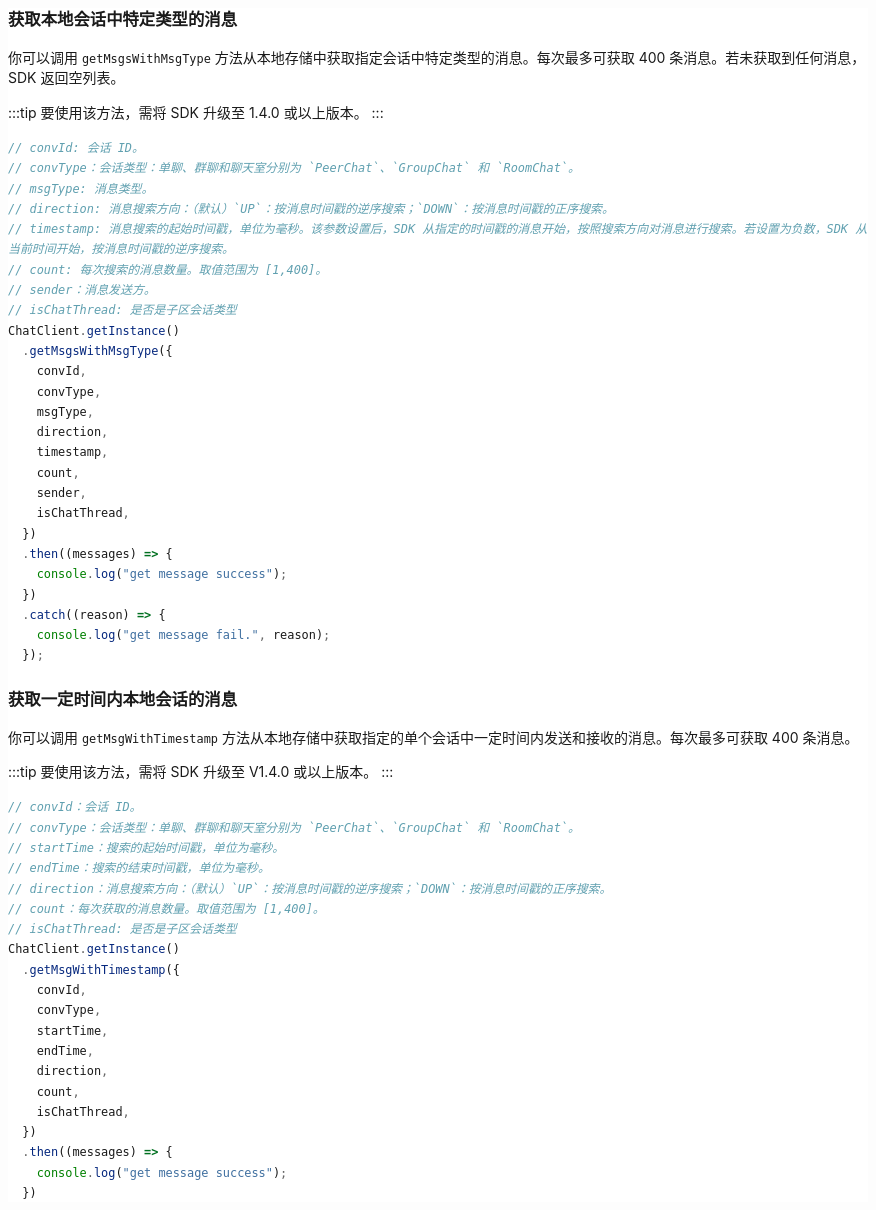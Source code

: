 ### 获取本地会话中特定类型的消息

你可以调用 `getMsgsWithMsgType` 方法从本地存储中获取指定会话中特定类型的消息。每次最多可获取 400 条消息。若未获取到任何消息，SDK 返回空列表。

:::tip
要使用该方法，需将 SDK 升级至 1.4.0 或以上版本。
:::

```TypeScript
// convId: 会话 ID。
// convType：会话类型：单聊、群聊和聊天室分别为 `PeerChat`、`GroupChat` 和 `RoomChat`。
// msgType: 消息类型。
// direction: 消息搜索方向：（默认）`UP`：按消息时间戳的逆序搜索；`DOWN`：按消息时间戳的正序搜索。
// timestamp: 消息搜索的起始时间戳，单位为毫秒。该参数设置后，SDK 从指定的时间戳的消息开始，按照搜索方向对消息进行搜索。若设置为负数，SDK 从当前时间开始，按消息时间戳的逆序搜索。
// count: 每次搜索的消息数量。取值范围为 [1,400]。
// sender：消息发送方。
// isChatThread: 是否是子区会话类型
ChatClient.getInstance()
  .getMsgsWithMsgType({
    convId,
    convType,
    msgType,
    direction,
    timestamp,
    count,
    sender,
    isChatThread,
  })
  .then((messages) => {
    console.log("get message success");
  })
  .catch((reason) => {
    console.log("get message fail.", reason);
  });
```

### 获取一定时间内本地会话的消息

你可以调用 `getMsgWithTimestamp` 方法从本地存储中获取指定的单个会话中一定时间内发送和接收的消息。每次最多可获取 400 条消息。

:::tip
要使用该方法，需将 SDK 升级至 V1.4.0 或以上版本。
:::

```TypeScript
// convId：会话 ID。
// convType：会话类型：单聊、群聊和聊天室分别为 `PeerChat`、`GroupChat` 和 `RoomChat`。
// startTime：搜索的起始时间戳，单位为毫秒。
// endTime：搜索的结束时间戳，单位为毫秒。
// direction：消息搜索方向：（默认）`UP`：按消息时间戳的逆序搜索；`DOWN`：按消息时间戳的正序搜索。
// count：每次获取的消息数量。取值范围为 [1,400]。
// isChatThread: 是否是子区会话类型
ChatClient.getInstance()
  .getMsgWithTimestamp({
    convId,
    convType,
    startTime,
    endTime,
    direction,
    count,
    isChatThread,
  })
  .then((messages) => {
    console.log("get message success");
  })
```